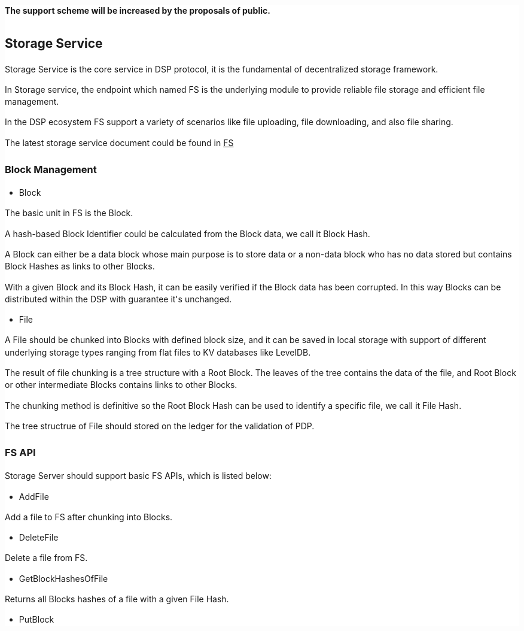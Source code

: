 **The support scheme will be increased by the proposals of public.**
## Storage Service
Storage Service is the core service in DSP protocol, it is the fundamental of decentralized storage framework.

In Storage service, the endpoint which named FS is the underlying module to provide reliable file storage and efficient file management. 

In the DSP ecosystem FS support a variety of scenarios like file uploading, file downloading, and also file sharing.

The latest storage service document could be found in [FS](https://github.com/DSP-Labs/specs/blob/master/FS.md/)


### Block Management
- Block

The basic unit in FS is the Block.

A hash-based Block Identifier could be calculated from the Block data, we call it Block Hash.

A Block can either be a data block whose main purpose is to store data or a non-data block who has no data stored but contains Block Hashes as links to other Blocks.

With a given Block and its Block Hash, it can be easily verified if the Block data has been corrupted. In this way Blocks can be distributed within the DSP with guarantee it's unchanged.

- File

A File should be chunked into Blocks with defined block size, and it can be saved in local storage with support of different underlying storage types ranging from flat files to KV databases like LevelDB.

The result of file chunking is a tree structure with a Root Block. The leaves of the tree contains the data of the file, and Root Block or other intermediate Blocks contains links to other Blocks.

The chunking method is definitive so the Root Block Hash can be used to identify a specific file, we call it File Hash.

The tree structrue of File should stored on the ledger for the validation of PDP.

### FS API
Storage Server should support basic FS APIs, which is listed below:

- AddFile

Add a file to FS after chunking into Blocks.

- DeleteFile

Delete a file from FS.

- GetBlockHashesOfFile

Returns all Blocks hashes of a file with a given File Hash.

- PutBlock
